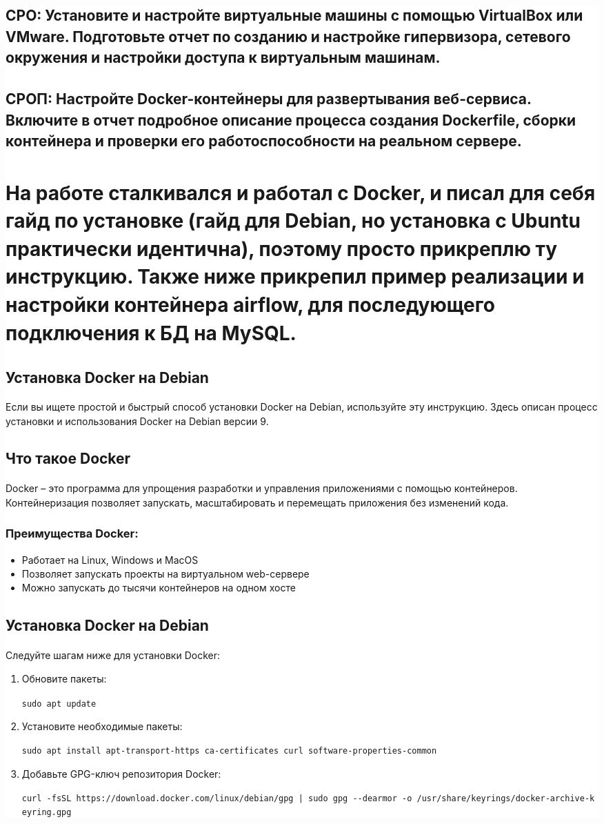 ## СРО: Установите и настройте виртуальные машины с помощью VirtualBox или VMware. Подготовьте отчет по созданию и настройке гипервизора, сетевого окружения и настройки доступа к виртуальным машинам.

## СРОП: Настройте Docker-контейнеры для развертывания веб-сервиса. Включите в отчет подробное описание процесса создания Dockerfile, сборки контейнера и проверки его работоспособности на реальном сервере.

# На работе сталкивался и работал с Docker, и писал для себя гайд по установке (гайд для Debian, но установка с Ubuntu практически идентична), поэтому просто прикреплю ту инструкцию. Также ниже прикрепил пример реализации и настройки контейнера airflow, для последующего подключения к БД на MySQL.

## Установка Docker на Debian

Если вы ищете простой и быстрый способ установки Docker на Debian, используйте эту инструкцию. Здесь описан процесс установки и использования Docker на Debian версии 9.

## Что такое Docker

Docker – это программа для упрощения разработки и управления приложениями с помощью контейнеров. Контейнеризация позволяет запускать, масштабировать и перемещать приложения без изменений кода.

### Преимущества Docker:
- Работает на Linux, Windows и MacOS
- Позволяет запускать проекты на виртуальном web-сервере
- Можно запускать до тысячи контейнеров на одном хосте

## Установка Docker на Debian

Следуйте шагам ниже для установки Docker:

1. Обновите пакеты:
    ```
    sudo apt update
    ```

2. Установите необходимые пакеты:
    ```
    sudo apt install apt-transport-https ca-certificates curl software-properties-common
    ```

3. Добавьте GPG-ключ репозитория Docker:
    ```
    curl -fsSL https://download.docker.com/linux/debian/gpg | sudo gpg --dearmor -o /usr/share/keyrings/docker-archive-keyring.gpg
    ```
